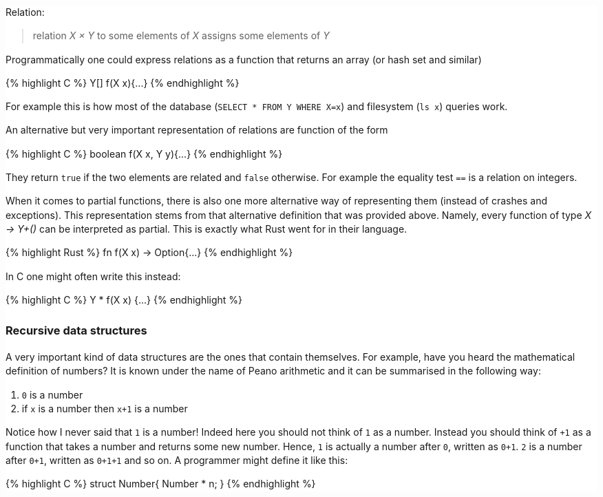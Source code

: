 Relation:

> relation _X &times; Y_ to some elements of _X_ assigns some elements of _Y_

Programmatically one could express relations as a function that returns an array (or hash set and similar)

{% highlight C %}
Y[] f(X x){...}
{% endhighlight %}

For example this is how most of the database (`SELECT * FROM Y WHERE X=x`) and filesystem (`ls x`) queries work. 

An alternative but very important representation of relations are function of the form

{% highlight C %}
boolean f(X x, Y y){...}
{% endhighlight %}

They return `true` if the two elements are related and `false` otherwise. For example the equality test `==` is a relation on integers.

When it comes to partial functions, there is also one more alternative way of representing them (instead of crashes and exceptions). This representation stems from that alternative definition that was provided above. Namely, every function of type _X &rarr; Y+()_ can be interpreted as partial. This is exactly what Rust went for in their language. 

{% highlight Rust %}
fn f(X x) -> Option<Y>{...}
{% endhighlight %}

In C one might often write this instead:

{% highlight C %}
Y * f(X x) {...}
{% endhighlight %}


### Recursive data structures

A very important kind of data structures are the ones that contain themselves. For example, have you heard the mathematical definition of numbers? It is known under the name of Peano arithmetic and it can be summarised in the following way:

1. `0` is a number
2. if `x` is a number then `x+1` is a number

Notice how I never said that `1` is a number! Indeed here you should not think of `1` as a number. Instead you should think of `+1` as a function that takes a number and returns some new number. Hence, `1` is actually a number after `0`, written as `0+1`. `2` is a number after `0+1`, written as `0+1+1` and so on. A programmer might define it like this:

{% highlight C %}
struct Number{
    Number * n;
} 
{% endhighlight %}

